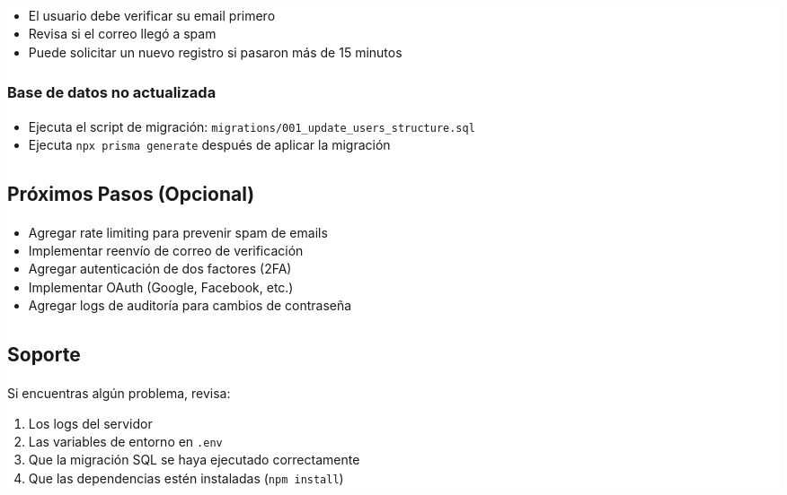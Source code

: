 - El usuario debe verificar su email primero
- Revisa si el correo llegó a spam
- Puede solicitar un nuevo registro si pasaron más de 15 minutos

### Base de datos no actualizada

- Ejecuta el script de migración: `migrations/001_update_users_structure.sql`
- Ejecuta `npx prisma generate` después de aplicar la migración

## Próximos Pasos (Opcional)

- Agregar rate limiting para prevenir spam de emails
- Implementar reenvío de correo de verificación
- Agregar autenticación de dos factores (2FA)
- Implementar OAuth (Google, Facebook, etc.)
- Agregar logs de auditoría para cambios de contraseña

## Soporte

Si encuentras algún problema, revisa:
1. Los logs del servidor
2. Las variables de entorno en `.env`
3. Que la migración SQL se haya ejecutado correctamente
4. Que las dependencias estén instaladas (`npm install`)
